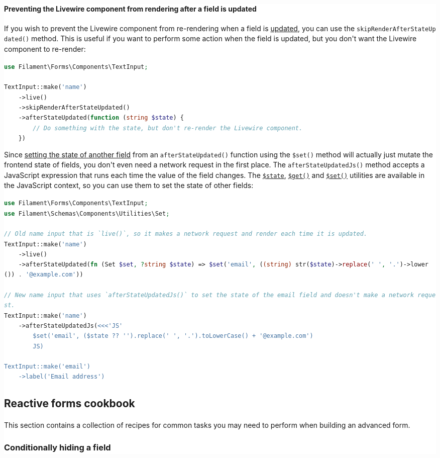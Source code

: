 #### Preventing the Livewire component from rendering after a field is updated

If you wish to prevent the Livewire component from re-rendering when a field is [updated](#field-updates), you can use the `skipRenderAfterStateUpdated()` method. This is useful if you want to perform some action when the field is updated, but you don't want the Livewire component to re-render:

```php
use Filament\Forms\Components\TextInput;

TextInput::make('name')
    ->live()
    ->skipRenderAfterStateUpdated()
    ->afterStateUpdated(function (string $state) {
        // Do something with the state, but don't re-render the Livewire component.
    })
```

Since [setting the state of another field](#setting-the-state-of-another-field) from an `afterStateUpdated()` function using the `$set()` method will actually just mutate the frontend state of fields, you don't even need a network request in the first place. The `afterStateUpdatedJs()` method accepts a JavaScript expression that runs each time the value of the field changes. The [`$state`](#injecting-the-current-state-of-the-field), [`$get()`](#injecting-the-state-of-another-field) and [`$set()`](#setting-the-state-of-another-field) utilities are available in the JavaScript context, so you can use them to set the state of other fields:

```php
use Filament\Forms\Components\TextInput;
use Filament\Schemas\Components\Utilities\Set;

// Old name input that is `live()`, so it makes a network request and render each time it is updated.
TextInput::make('name')
    ->live()
    ->afterStateUpdated(fn (Set $set, ?string $state) => $set('email', ((string) str($state)->replace(' ', '.')->lower()) . '@example.com'))

// New name input that uses `afterStateUpdatedJs()` to set the state of the email field and doesn't make a network request.
TextInput::make('name')
    ->afterStateUpdatedJs(<<<'JS'
        $set('email', ($state ?? '').replace(' ', '.').toLowerCase() + '@example.com')
        JS)
    
TextInput::make('email')
    ->label('Email address')
```

## Reactive forms cookbook

This section contains a collection of recipes for common tasks you may need to perform when building an advanced form.

### Conditionally hiding a field
